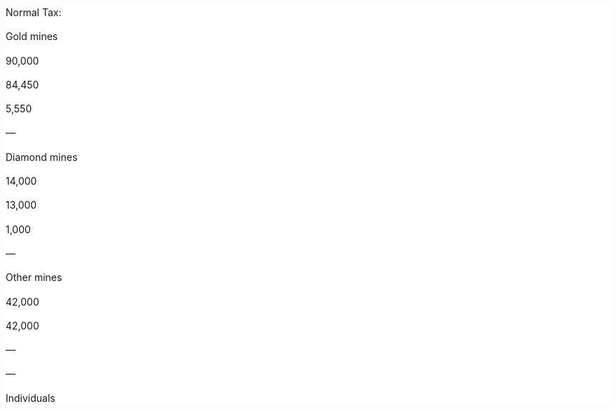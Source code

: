 <td><p></p></td>

<td><p></p></td>

</tr>

<tr>

<td><p>Normal Tax:</p></td>

<td><p></p></td>

<td><p></p></td>

<td><p></p></td>

<td><p></p></td>

</tr>

<tr>

<td><p>Gold mines</p></td>

<td><p>90,000</p></td>

<td><p>84,450</p></td>

<td><p>5,550</p></td>

<td><p>&#x2014;</p></td>

</tr>

<tr>

<td><p>Diamond mines</p></td>

<td><p>14,000</p></td>

<td><p>13,000</p></td>

<td><p>1,000</p></td>

<td><p>&#x2014;</p></td>

</tr>

<tr>

<td><p>Other mines</p></td>

<td><p>42,000</p></td>

<td><p>42,000</p></td>

<td><p>&#x2014;</p></td>

<td><p>&#x2014;</p></td>

</tr>

<tr>

<td><p>Individuals</p></td>
